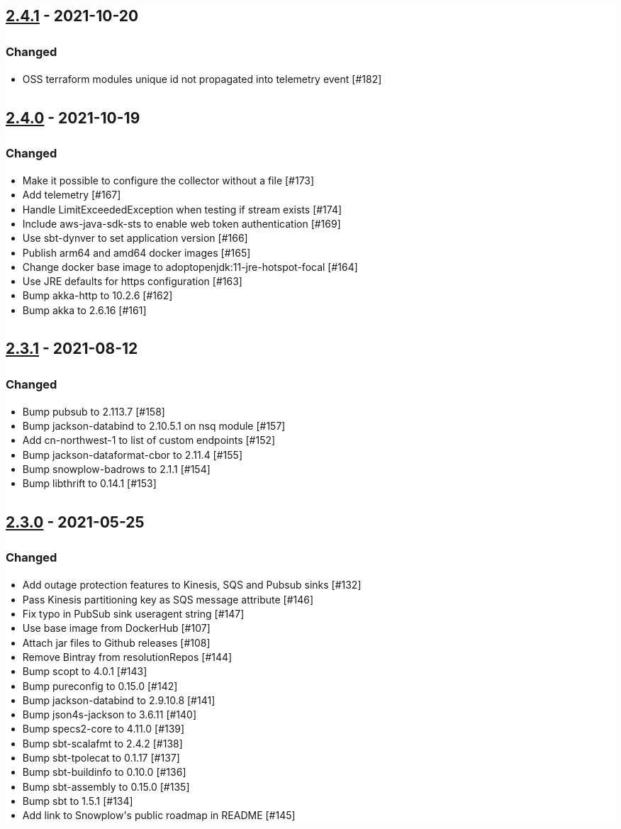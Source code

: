 ## [2.4.1] - 2021-10-20
### Changed
- OSS terraform modules unique id not propagated into telemetry event [#182]

## [2.4.0] - 2021-10-19
### Changed
- Make it possible to configure the collector without a file [#173]
- Add telemetry [#167]
- Handle LimitExceededException when testing if stream exists [#174]
- Include aws-java-sdk-sts to enable web token authentication [#169]
- Use sbt-dynver to set application version [#166]
- Publish arm64 and amd64 docker images [#165]
- Change docker base image to adoptopenjdk:11-jre-hotspot-focal [#164]
- Use JRE defaults for https configuration [#163]
- Bump akka-http to 10.2.6 [#162]
- Bump akka to 2.6.16 [#161]

## [2.3.1] - 2021-08-12
### Changed
- Bump pubsub to 2.113.7 [#158]
- Bump jackson-databind to 2.10.5.1 on nsq module [#157]
- Add cn-northwest-1 to list of custom endpoints [#152]
- Bump jackson-dataformat-cbor to 2.11.4 [#155]
- Bump snowplow-badrows to 2.1.1 [#154]
- Bump libthrift to 0.14.1 [#153]

## [2.3.0] - 2021-05-25
### Changed
- Add outage protection features to Kinesis, SQS and Pubsub sinks [#132]
- Pass Kinesis partitioning key as SQS message attribute [#146]
- Fix typo in PubSub sink useragent string [#147]
- Use base image from DockerHub [#107]
- Attach jar files to Github releases [#108]
- Remove Bintray from resolutionRepos [#144]
- Bump scopt to 4.0.1 [#143]
- Bump pureconfig to 0.15.0 [#142]
- Bump jackson-databind to 2.9.10.8 [#141]
- Bump json4s-jackson to 3.6.11 [#140]
- Bump specs2-core to 4.11.0 [#139]
- Bump sbt-scalafmt to 2.4.2 [#138]
- Bump sbt-tpolecat to 0.1.17 [#137]
- Bump sbt-buildinfo to 0.10.0 [#136]
- Bump sbt-assembly to 0.15.0 [#135]
- Bump sbt to 1.5.1 [#134]
- Add link to Snowplow's public roadmap in README [#145]


[Unreleased]: https://github.com/snowplow/stream-collector/compare/3.3.0...HEAD
[3.3.0]: https://github.com/snowplow/stream-collector/compare/3.2.1...3.3.0
[3.2.1]: https://github.com/snowplow/stream-collector/compare/3.2.0...3.2.1
[3.2.0]: https://github.com/snowplow/stream-collector/compare/3.1.2...3.2.0
[3.1.2]: https://github.com/snowplow/stream-collector/compare/3.1.1...3.1.2
[3.1.1]: https://github.com/snowplow/stream-collector/compare/3.1.0...3.1.1
[3.1.0]: https://github.com/snowplow/stream-collector/compare/3.0.1...3.1.0
[3.0.1]: https://github.com/snowplow/stream-collector/compare/3.0.0...3.0.1
[3.0.0]: https://github.com/snowplow/stream-collector/compare/2.10.0...3.0.0
[2.10.0]: https://github.com/snowplow/stream-collector/compare/2.9.2...2.10.0
[2.9.2]: https://github.com/snowplow/stream-collector/compare/2.9.1...2.9.2
[2.9.1]: https://github.com/snowplow/stream-collector/compare/2.9.0...2.9.1
[2.9.0]: https://github.com/snowplow/stream-collector/compare/2.8.2...2.9.0
[2.8.2]: https://github.com/snowplow/stream-collector/compare/2.8.2...2.9.0
[2.8.1]: https://github.com/snowplow/stream-collector/compare/2.8.0...2.8.1
[2.8.0]: https://github.com/snowplow/stream-collector/compare/2.7.1...2.8.0
[2.7.1]: https://github.com/snowplow/stream-collector/compare/2.7.0...2.7.1
[2.7.0]: https://github.com/snowplow/stream-collector/compare/2.6.3...2.7.0
[2.6.3]: https://github.com/snowplow/stream-collector/compare/2.6.2...2.6.3
[2.6.2]: https://github.com/snowplow/stream-collector/compare/2.6.1...2.6.2
[2.6.1]: https://github.com/snowplow/stream-collector/compare/2.6.0...2.6.1
[2.6.0]: https://github.com/snowplow/stream-collector/compare/2.5.0...2.6.0
[2.5.0]: https://github.com/snowplow/stream-collector/compare/2.4.5...2.5.0
[2.4.5]: https://github.com/snowplow/stream-collector/compare/2.4.4...2.4.5
[2.4.4]: https://github.com/snowplow/stream-collector/compare/2.4.3...2.4.4
[2.4.3]: https://github.com/snowplow/stream-collector/compare/2.4.2...2.4.3
[2.4.2]: https://github.com/snowplow/stream-collector/compare/2.4.1...2.4.2
[2.4.1]: https://github.com/snowplow/stream-collector/compare/2.4.0...2.4.1
[2.4.0]: https://github.com/snowplow/stream-collector/compare/2.3.1...2.4.0
[2.3.1]: https://github.com/snowplow/stream-collector/compare/2.3.0...2.3.1
[2.3.0]: https://github.com/snowplow/stream-collector/compare/2.2.1...2.3.0
[2.2.1]: https://github.com/snowplow/stream-collector/compare/2.2.0...2.2.1
[2.2.0]: https://github.com/snowplow/stream-collector/compare/2.1.2...2.2.0
[2.1.2]: https://github.com/snowplow/stream-collector/compare/2.1.1...2.1.2
[2.1.1]: https://github.com/snowplow/stream-collector/compare/2.1.0...2.1.1
[2.1.0]: https://github.com/snowplow/stream-collector/compare/2.0.1...2.1.0
[2.0.1]: https://github.com/snowplow/stream-collector/compare/2.0.0...2.0.1
[2.0.0]: https://github.com/snowplow/stream-collector/compare/1.0.1...2.0.0
[1.0.1 (snowplow/snowplow: 119 Tycho Magnetic Anomaly Two)]: https://github.com/snowplow/stream-collector/releases
[1.0.0 (snowplow/snowplow: 118 Morgantina)]: https://github.com/snowplow/stream-collector/releases
[0.17.0 (snowplow/snowplow: 117 Biskupin)]: https://github.com/snowplow/stream-collector/releases
[0.16.0 (snowplow/snowplow: 116 Madara Rider)]: https://github.com/snowplow/stream-collector/releases
[0.15.0 (snowplow/snowplow: 113 Filitosa)]: https://github.com/snowplow/stream-collector/releases
[0.14.0 (snowplow/snowplow: 109 Lambaesis)]: https://github.com/snowplow/stream-collector/releases
[0.13.0 (snowplow/snowplow: 101 Neapolis)]: https://github.com/snowplow/stream-collector/releases
[0.12.0 (snowplow/snowplow: 98 Argentomagus)]: https://github.com/snowplow/stream-collector/releases
[0.11.0 (snowplow/snowplow: 96 Zeugma)]: https://github.com/snowplow/stream-collector/releases
[0.10.0 (snowplow/snowplow: 93 Virunum)]: https://github.com/snowplow/stream-collector/releases
[0.9.0 (snowplow/snowplow: 85 Metamorphosis)]: https://github.com/snowplow/stream-collector/releases
[0.8.0 (snowplow/snowplow: 84 Steller's Sea Eagle)]: https://github.com/snowplow/stream-collector/releases
[0.7.0 (snowplow/snowplow: 80 Southern Cassowary)]: https://github.com/snowplow/stream-collector/releases
[0.6.0 (snowplow/snowplow: 78 Great Hornbill)]: https://github.com/snowplow/stream-collector/releases
[0.5.0 (snowplow/snowplow: 67 Bohemian Waxwing)]: https://github.com/snowplow/stream-collector/releases
[0.4.0 (snowplow/snowplow: 65 Scarlet Rosefinch)]: https://github.com/snowplow/stream-collector/releases
[0.3.0 (snowplow/snowplow: 60 Bee Hummingbird)]: https://github.com/snowplow/stream-collector/releases
[0.2.0 (snowplow/snowplow: 0.9.12)]: https://github.com/snowplow/stream-collector/releases
[0.2.0 (snowplow/snowplow: 0.9.12)]: https://github.com/snowplow/stream-collector/releases